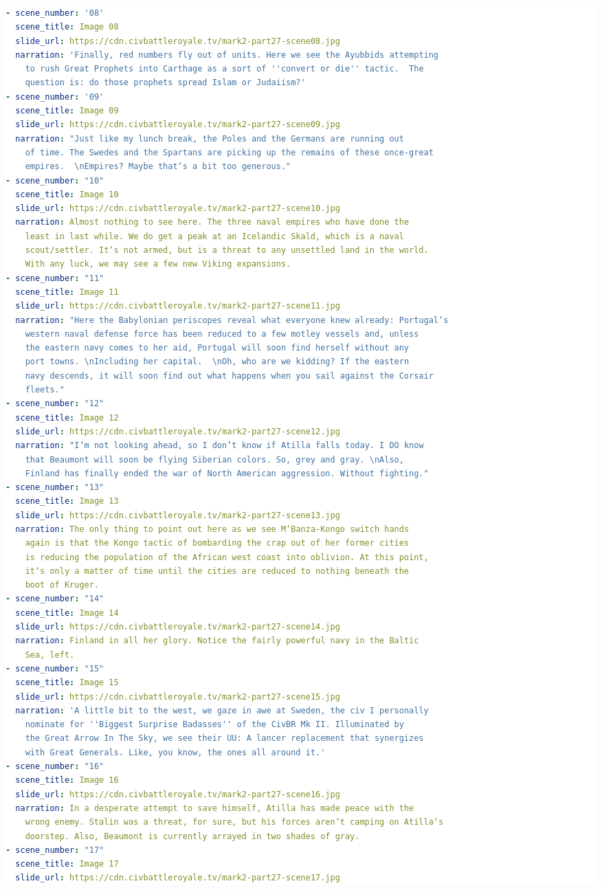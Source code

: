 ```yaml
- scene_number: '08'
  scene_title: Image 08
  slide_url: https://cdn.civbattleroyale.tv/mark2-part27-scene08.jpg
  narration: 'Finally, red numbers fly out of units. Here we see the Ayubbids attempting
    to rush Great Prophets into Carthage as a sort of ''convert or die'' tactic.  The
    question is: do those prophets spread Islam or Judaiism?'
- scene_number: '09'
  scene_title: Image 09
  slide_url: https://cdn.civbattleroyale.tv/mark2-part27-scene09.jpg
  narration: "Just like my lunch break, the Poles and the Germans are running out
    of time. The Swedes and the Spartans are picking up the remains of these once-great
    empires.  \nEmpires? Maybe that‘s a bit too generous."
- scene_number: "10"
  scene_title: Image 10
  slide_url: https://cdn.civbattleroyale.tv/mark2-part27-scene10.jpg
  narration: Almost nothing to see here. The three naval empires who have done the
    least in last while. We do get a peak at an Icelandic Skald, which is a naval
    scout/settler. It‘s not armed, but is a threat to any unsettled land in the world.
    With any luck, we may see a few new Viking expansions.
- scene_number: "11"
  scene_title: Image 11
  slide_url: https://cdn.civbattleroyale.tv/mark2-part27-scene11.jpg
  narration: "Here the Babylonian periscopes reveal what everyone knew already: Portugal‘s
    western naval defense force has been reduced to a few motley vessels and, unless
    the eastern navy comes to her aid, Portugal will soon find herself without any
    port towns. \nIncluding her capital.  \nOh, who are we kidding? If the eastern
    navy descends, it will soon find out what happens when you sail against the Corsair
    fleets."
- scene_number: "12"
  scene_title: Image 12
  slide_url: https://cdn.civbattleroyale.tv/mark2-part27-scene12.jpg
  narration: "I‘m not looking ahead, so I don‘t know if Atilla falls today. I DO know
    that Beaumont will soon be flying Siberian colors. So, grey and gray. \nAlso,
    Finland has finally ended the war of North American aggression. Without fighting."
- scene_number: "13"
  scene_title: Image 13
  slide_url: https://cdn.civbattleroyale.tv/mark2-part27-scene13.jpg
  narration: The only thing to point out here as we see M‘Banza-Kongo switch hands
    again is that the Kongo tactic of bombarding the crap out of her former cities
    is reducing the population of the African west coast into oblivion. At this point,
    it‘s only a matter of time until the cities are reduced to nothing beneath the
    boot of Kruger.
- scene_number: "14"
  scene_title: Image 14
  slide_url: https://cdn.civbattleroyale.tv/mark2-part27-scene14.jpg
  narration: Finland in all her glory. Notice the fairly powerful navy in the Baltic
    Sea, left.
- scene_number: "15"
  scene_title: Image 15
  slide_url: https://cdn.civbattleroyale.tv/mark2-part27-scene15.jpg
  narration: 'A little bit to the west, we gaze in awe at Sweden, the civ I personally
    nominate for ''Biggest Surprise Badasses'' of the CivBR Mk II. Illuminated by
    the Great Arrow In The Sky, we see their UU: A lancer replacement that synergizes
    with Great Generals. Like, you know, the ones all around it.'
- scene_number: "16"
  scene_title: Image 16
  slide_url: https://cdn.civbattleroyale.tv/mark2-part27-scene16.jpg
  narration: In a desperate attempt to save himself, Atilla has made peace with the
    wrong enemy. Stalin was a threat, for sure, but his forces aren‘t camping on Atilla‘s
    doorstep. Also, Beaumont is currently arrayed in two shades of gray.
- scene_number: "17"
  scene_title: Image 17
  slide_url: https://cdn.civbattleroyale.tv/mark2-part27-scene17.jpg
```